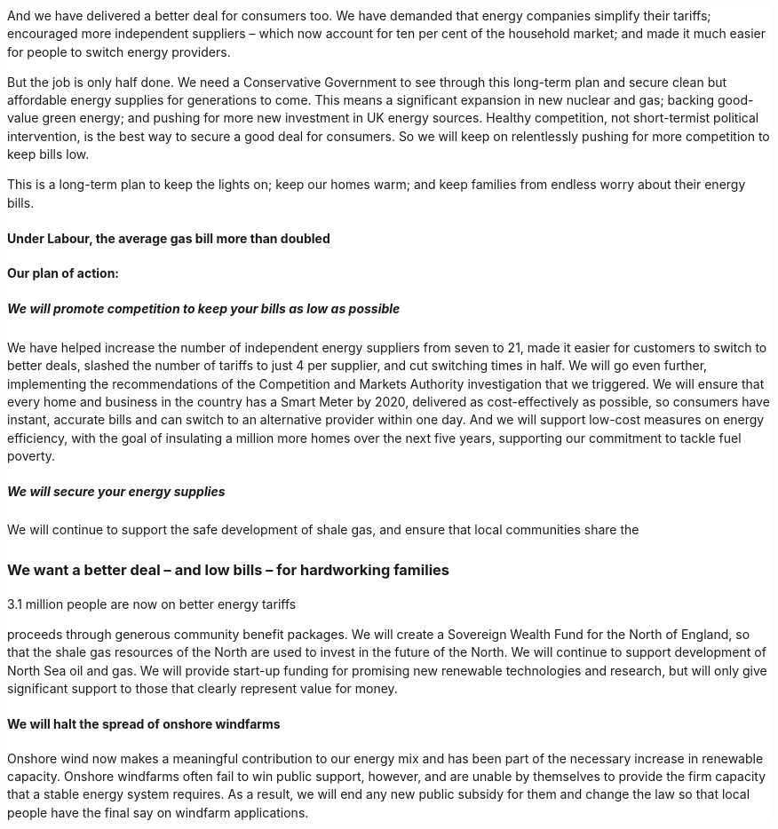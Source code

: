 And we have delivered a better deal for consumers too. We have demanded that energy companies simplify their tariffs; encouraged more independent suppliers – which now account for ten per cent of the household market; and made it much easier for people to switch energy providers.

But the job is only half done. We need a Conservative Government to see through this long-term plan and secure clean but affordable energy supplies for generations to come. This means a significant expansion in new nuclear and gas; backing good-value green energy; and pushing for more new investment in UK energy sources. Healthy competition, not short-termist political intervention, is the best way to secure a good deal for consumers. So we will keep on relentlessly pushing for more competition to keep bills low.

</span>
<span class="page" id="page-59">

This is a long-term plan to keep the lights on; keep our homes warm; and keep families from endless worry about their energy bills.

#### Under Labour, the average gas bill more than doubled

#### Our plan of action:

##### We will promote competition to keep your bills as low as possible

We have helped increase the number of independent energy suppliers from seven to 21, made it easier for customers to switch to better deals, slashed the number of tariffs to just 4 per supplier, and cut switching times in half. We will go even further, implementing the recommendations of the Competition and Markets Authority investigation that we triggered. We will ensure that every home and business in the country has a Smart Meter by 2020, delivered as cost-effectively as possible, so consumers have instant, accurate bills and can switch to an alternative provider within one day. And we will support low-cost measures on energy efficiency, with the goal of insulating a million more homes over the next five years, supporting our commitment to tackle fuel poverty.

##### We will secure your energy supplies

We will continue to support the safe development of shale gas, and ensure that local communities share the

### We want a better deal – and low bills – for hardworking families

3.1 million people are now on better energy tariffs

proceeds through generous community benefit packages. We will create a Sovereign Wealth Fund for the North of England, so that the shale gas resources of the North are used to invest in the future of the North. We will continue to support development of North Sea oil and gas. We will provide start-up funding for promising new renewable technologies and research, but will only give significant support to those that clearly represent value for money.

#### We will halt the spread of onshore windfarms

Onshore wind now makes a meaningful contribution to our energy mix and has been part of the necessary increase in renewable capacity. Onshore windfarms often fail to win public support, however, and are unable by themselves to provide the firm capacity that a stable energy system requires. As a result, we will end any new public subsidy for them and change the law so that local people have the final say on windfarm applications.

